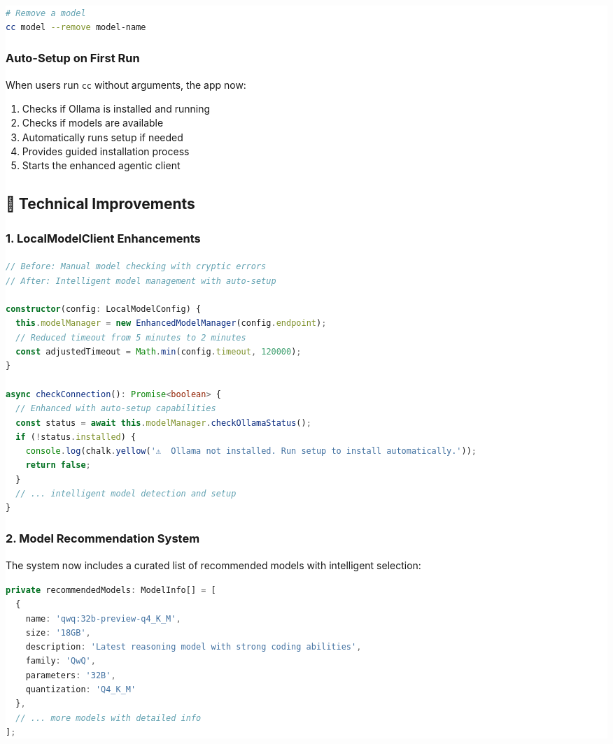 ```bash
# Remove a model
cc model --remove model-name
```

### Auto-Setup on First Run

When users run `cc` without arguments, the app now:
1. Checks if Ollama is installed and running
2. Checks if models are available
3. Automatically runs setup if needed
4. Provides guided installation process
5. Starts the enhanced agentic client

## 🔧 Technical Improvements

### 1. **LocalModelClient Enhancements**

```typescript
// Before: Manual model checking with cryptic errors
// After: Intelligent model management with auto-setup

constructor(config: LocalModelConfig) {
  this.modelManager = new EnhancedModelManager(config.endpoint);
  // Reduced timeout from 5 minutes to 2 minutes
  const adjustedTimeout = Math.min(config.timeout, 120000);
}

async checkConnection(): Promise<boolean> {
  // Enhanced with auto-setup capabilities
  const status = await this.modelManager.checkOllamaStatus();
  if (!status.installed) {
    console.log(chalk.yellow('⚠️  Ollama not installed. Run setup to install automatically.'));
    return false;
  }
  // ... intelligent model detection and setup
}
```

### 2. **Model Recommendation System**

The system now includes a curated list of recommended models with intelligent selection:

```typescript
private recommendedModels: ModelInfo[] = [
  {
    name: 'qwq:32b-preview-q4_K_M',
    size: '18GB',
    description: 'Latest reasoning model with strong coding abilities',
    family: 'QwQ',
    parameters: '32B',
    quantization: 'Q4_K_M'
  },
  // ... more models with detailed info
];
```
